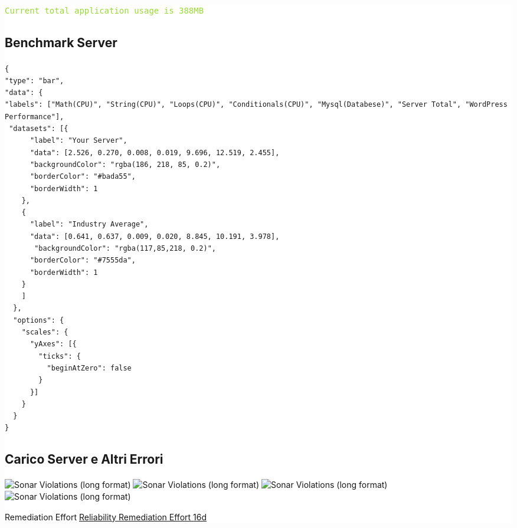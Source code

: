 <span class="text-small" style="color:#98DB35;">
<pre>Current total application usage is 388MB</pre>
</span>

## Benchmark Server

```chart
{
"type": "bar",
"data": {
"labels": ["Math(CPU)", "String(CPU)", "Loops(CPU)", "Conditionals(CPU)", "Mysql(Databese)", "Server Total", "WordPress Performance"],
 "datasets": [{
      "label": "Your Server",
      "data": [2.526, 0.270, 0.008, 0.019, 9.696, 12.519, 2.455],
      "backgroundColor": "rgba(186, 218, 85, 0.2)",
      "borderColor": "#bada55",
      "borderWidth": 1
    },
    {
      "label": "Industry Average",
      "data": [0.641, 0.637, 0.009, 0.020, 8.845, 10.191, 3.978],
       "backgroundColor": "rgba(117,85,218, 0.2)",
      "borderColor": "#7555da",
      "borderWidth": 1
    }
    ]
  },
  "options": {
    "scales": {
      "yAxes": [{
        "ticks": {
          "beginAtZero": false
        }
      }]
    }
  }
}
```

## Carico Server e Altri Errori

<div class="border my-4 pt-3 px-4 rounded">

<div class="text-center">

![Sonar Violations (long format)](https://img.shields.io/sonar/blocker_violations/SteveVercellin_salient-theme?color=F8333C&server=https%3A%2F%2Fsonarcloud.io) ![Sonar Violations (long format)](https://img.shields.io/sonar/critical_violations/SteveVercellin_salient-theme?color=F95738&server=https%3A%2F%2Fsonarcloud.io) ![Sonar Violations (long format)](https://img.shields.io/sonar/major_violations/SteveVercellin_salient-theme?color=FFFD82&server=https%3A%2F%2Fsonarcloud.io) ![Sonar Violations (long format)](https://img.shields.io/sonar/minor_violations/SteveVercellin_salient-theme?color=ADE25D&server=https%3A%2F%2Fsonarcloud.io)

</div>

<nav class="menu text-small" aria-labelledby="menu-heading">
  <span class="menu-heading" id="menu-heading">Remediation Effort</span>
  <a class="menu-item" href="../sonar.html#reliability">Reliability Remediation Effort
<span class="diffstat float-right"> 16d
<span class="diffstat-block-deleted"></span>
<span class="diffstat-block-deleted"></span>
<span class="diffstat-block-deleted"></span>
<span class="diffstat-block-deleted"></span>
<span class="diffstat-block-deleted"></span>
<span class="diffstat-block-deleted"></span>
<span class="diffstat-block-deleted"></span>
<span class="diffstat-block-deleted"></span>
<span class="diffstat-block-neutral"></span>
<span class="diffstat-block-neutral"></span>
</span>